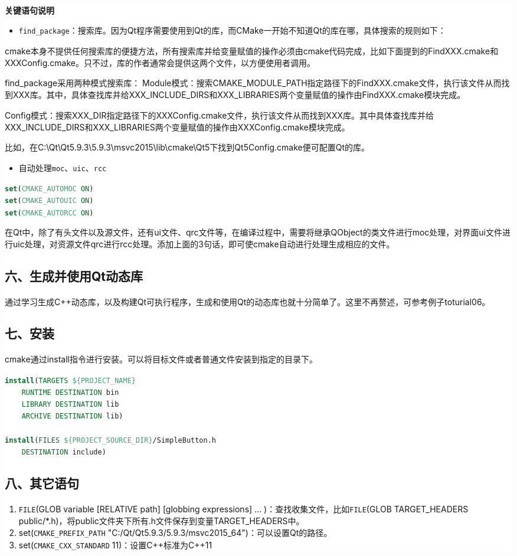 **关键语句说明**

- `find_package`：搜索库。因为Qt程序需要使用到Qt的库，而CMake一开始不知道Qt的库在哪，具体搜索的规则如下：

cmake本身不提供任何搜索库的便捷方法，所有搜索库并给变量赋值的操作必须由cmake代码完成，比如下面提到的FindXXX.cmake和XXXConfig.cmake。只不过，库的作者通常会提供这两个文件，以方便使用者调用。

find_package采用两种模式搜索库：
Module模式：搜索CMAKE_MODULE_PATH指定路径下的FindXXX.cmake文件，执行该文件从而找到XXX库。其中，具体查找库并给XXX_INCLUDE_DIRS和XXX_LIBRARIES两个变量赋值的操作由FindXXX.cmake模块完成。

Config模式：搜索XXX_DIR指定路径下的XXXConfig.cmake文件，执行该文件从而找到XXX库。其中具体查找库并给XXX_INCLUDE_DIRS和XXX_LIBRARIES两个变量赋值的操作由XXXConfig.cmake模块完成。

比如，在C:\Qt\Qt5.9.3\5.9.3\msvc2015\lib\cmake\Qt5下找到Qt5Config.cmake便可配置Qt的库。

- 自动处理`moc`、`uic`、`rcc`

```cmake
set(CMAKE_AUTOMOC ON)
set(CMAKE_AUTOUIC ON)
set(CMAKE_AUTORCC ON)
```

在Qt中，除了有头文件以及源文件，还有ui文件、qrc文件等，在编译过程中，需要将继承QObject的类文件进行moc处理，对界面ui文件进行uic处理，对资源文件qrc进行rcc处理。添加上面的3句话，即可使cmake自动进行处理生成相应的文件。

## 六、生成并使用Qt动态库

通过学习生成C++动态库，以及构建Qt可执行程序，生成和使用Qt的动态库也就十分简单了。这里不再赘述，可参考例子toturial06。

## 七、安装

cmake通过install指令进行安装。可以将目标文件或者普通文件安装到指定的目录下。

```cmake
install(TARGETS ${PROJECT_NAME}
	RUNTIME DESTINATION bin
	LIBRARY DESTINATION lib
	ARCHIVE DESTINATION lib)

install(FILES ${PROJECT_SOURCE_DIR}/SimpleButton.h
	DESTINATION include)
```

## 八、其它语句

1. `FILE`(GLOB variable [RELATIVE path] [globbing expressions] ... )：查找收集文件，比如`FILE`(GLOB TARGET_HEADERS public/*.h)，将public文件夹下所有.h文件保存到变量TARGET_HEADERS中。
2. set(`CMAKE_PREFIX_PATH` "C:/Qt/Qt5.9.3/5.9.3/msvc2015_64")：可以设置Qt的路径。
3. set(`CMAKE_CXX_STANDARD` 11)：设置C++标准为C++11